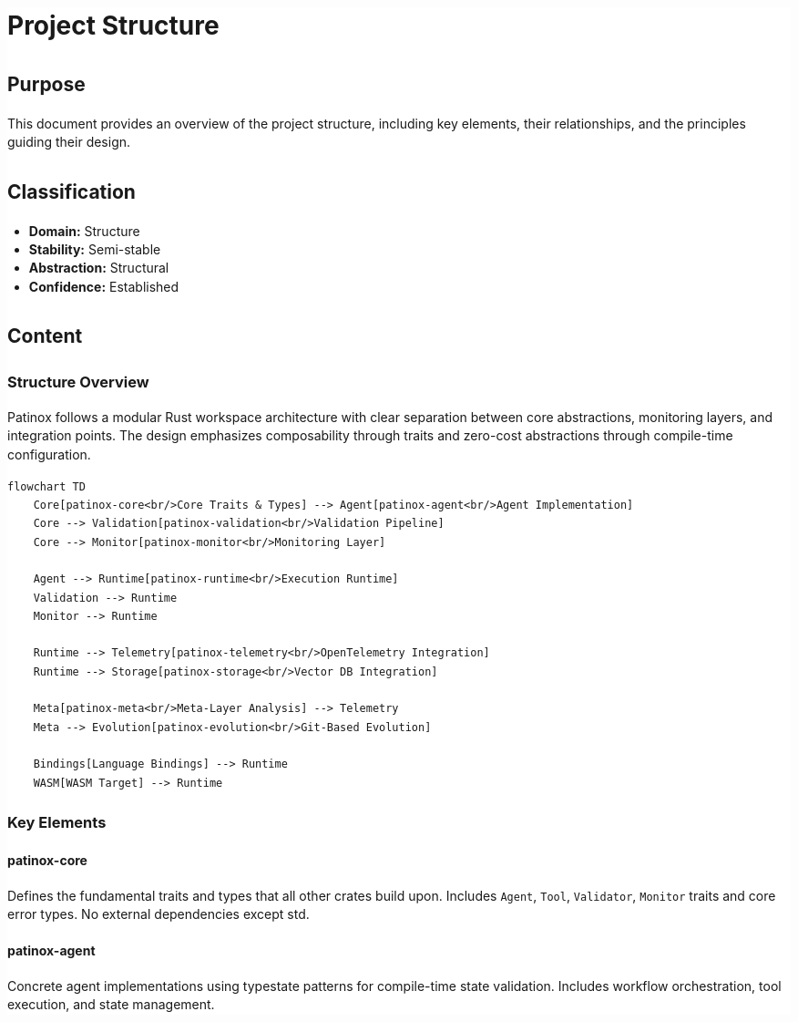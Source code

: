 # Project Structure

## Purpose
This document provides an overview of the project structure, including key elements, their relationships, and the principles guiding their design.

## Classification
- **Domain:** Structure
- **Stability:** Semi-stable
- **Abstraction:** Structural
- **Confidence:** Established

## Content

### Structure Overview

Patinox follows a modular Rust workspace architecture with clear separation between core abstractions, monitoring layers, and integration points. The design emphasizes composability through traits and zero-cost abstractions through compile-time configuration.

```mermaid
flowchart TD
    Core[patinox-core<br/>Core Traits & Types] --> Agent[patinox-agent<br/>Agent Implementation]
    Core --> Validation[patinox-validation<br/>Validation Pipeline]
    Core --> Monitor[patinox-monitor<br/>Monitoring Layer]
    
    Agent --> Runtime[patinox-runtime<br/>Execution Runtime]
    Validation --> Runtime
    Monitor --> Runtime
    
    Runtime --> Telemetry[patinox-telemetry<br/>OpenTelemetry Integration]
    Runtime --> Storage[patinox-storage<br/>Vector DB Integration]
    
    Meta[patinox-meta<br/>Meta-Layer Analysis] --> Telemetry
    Meta --> Evolution[patinox-evolution<br/>Git-Based Evolution]
    
    Bindings[Language Bindings] --> Runtime
    WASM[WASM Target] --> Runtime
```

### Key Elements

#### patinox-core
Defines the fundamental traits and types that all other crates build upon. Includes `Agent`, `Tool`, `Validator`, `Monitor` traits and core error types. No external dependencies except std.

#### patinox-agent
Concrete agent implementations using typestate patterns for compile-time state validation. Includes workflow orchestration, tool execution, and state management.
